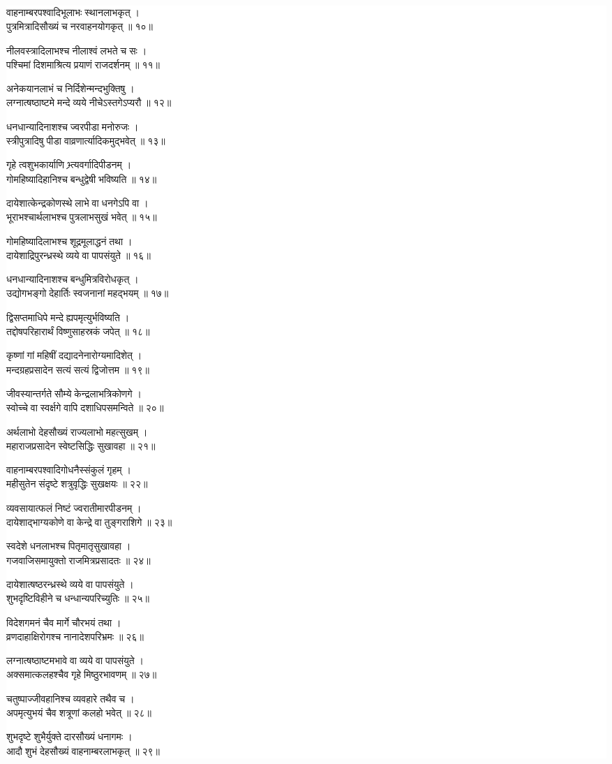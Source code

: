 वाहनाम्बरपश्वादिभूलाभः स्थानलाभकृत् ।  
पुत्रमित्रादिसौख्यं च नरवाहनयोगकृत् ॥ १०॥  
  
नीलवस्त्रादिलाभश्च नीलाश्वं लभते च सः ।  
पश्चिमां दिशमाश्रित्य प्रयाणं राजदर्शनम् ॥ ११॥  
  
अनेकयानलाभं च निर्दिशेन्मन्दभुक्तिषु ।  
लग्नात्षष्ठाष्टमे मन्दे व्यये नीचेऽस्तगेऽप्यरौ ॥ १२॥  
  
धनधान्यादिनाशश्च ज्वरपीडा मनोरुजः ।  
स्त्रीपुत्रादिषु पीडा वाव्रणार्त्यादिकमुद्भवेत् ॥ १३॥  
  
गृहे त्वशुभकार्याणि भ्र्त्यवर्गादिपीडनम् ।  
गोमहिष्यादिहानिश्च बन्धुद्वेषी भविष्यति ॥ १४॥  
  
दायेशात्केन्द्रकोणस्थे लाभे वा धनगेऽपि वा ।  
भूराभश्चार्थलाभश्च पुत्रलाभसुखं भवेत् ॥ १५॥  
  
गोमहिष्यादिलाभश्च शूद्रमूलाद्धनं तथा ।  
दायेशाद्रिपुरन्ध्रस्थे व्यये वा पापसंयुते ॥ १६॥  
  
धनधान्यादिनाशश्च बन्धुमित्रविरोधकृत् ।  
उद्योगभङ्गो देहार्तिः स्वजनानां महद्भयम् ॥ १७॥  
  
द्विसप्तमाधिपे मन्दे ह्यपमृत्युर्भविष्यति ।  
तद्दोषपरिहारार्थं विष्णुसाहस्रकं जपेत् ॥ १८॥  
  
कृष्णां गां महिषीं दद्यादनेनारोग्यमादिशेत् ।  
मन्दग्रहप्रसादेन सत्यं सत्यं द्विजोत्तम ॥ १९॥  
  
जीवस्यान्तर्गते सौम्ये केन्द्रलाभत्रिकोणगे ।  
स्वोच्चे वा स्वर्क्षगे वापि दशाधिपसमन्विते ॥ २०॥  
  
अर्थलाभो देहसौख्यं राज्यलाभो महत्सुखम् ।  
महाराजप्रसादेन स्वेष्टसिद्धिः सुखावहा ॥ २१॥  
  
वाहनाम्बरपश्वादिगोधनैस्संकुलं गृहम् ।  
महीसुतेन संदृष्टे शत्रुवृद्धिः सुखक्षयः ॥ २२॥  
  
व्यवसायात्फलं निष्टं ज्वरातीमारपीडनम् ।  
दायेशाद्भाग्यकोणे वा केन्द्रे वा तुङ्गराशिगे ॥ २३॥  
  
स्वदेशे धनलाभश्च पितृमातृसुखावहा ।  
गजवाजिसमायुक्तो राजमित्रप्रसादतः ॥ २४॥  
  
दायेशात्षष्ठरन्ध्रस्थे व्यये वा पापसंयुते ।  
शुभदृष्टिविहीने च धन्धान्यपरिच्युतिः ॥ २५॥  
  
विदेशगमनं चैव मार्गे चौरभयं तथा ।  
व्रणदाहाक्षिरोगश्च नानादेशपरिभ्रमः ॥ २६॥  
  
लग्नात्षष्ठाष्टमभावे वा व्यये वा पापसंयुते ।  
अक्समात्कलहश्चैव गृहे मिष्ठुरभावणम् ॥ २७॥  
  
चतुष्पाज्जीवहानिश्च व्यवहारे तथैव च ।  
अपमृत्युभयं चैव शत्रूणां कलहो भवेत् ॥ २८॥  
  
शुभदृष्टे शुभैर्युक्ते दारसौख्यं धनागमः ।  
आदौ शुभं देहसौख्यं वाहनाम्बरलाभकृत् ॥ २९॥  
  